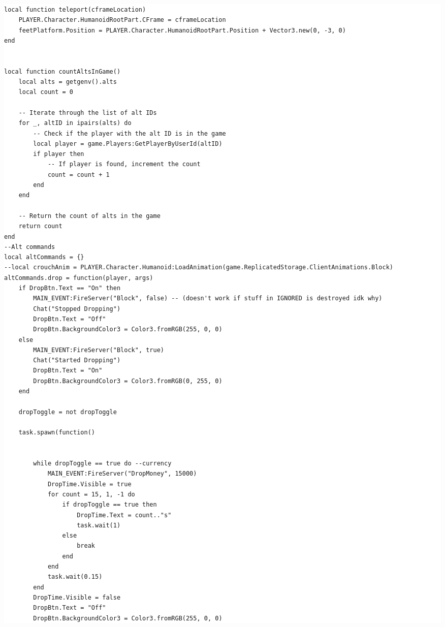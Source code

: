     
    local function teleport(cframeLocation)
        PLAYER.Character.HumanoidRootPart.CFrame = cframeLocation
        feetPlatform.Position = PLAYER.Character.HumanoidRootPart.Position + Vector3.new(0, -3, 0)
    end


    local function countAltsInGame()
        local alts = getgenv().alts
        local count = 0

        -- Iterate through the list of alt IDs
        for _, altID in ipairs(alts) do
            -- Check if the player with the alt ID is in the game
            local player = game.Players:GetPlayerByUserId(altID)
            if player then
                -- If player is found, increment the count
                count = count + 1
            end
        end

        -- Return the count of alts in the game
        return count
    end
    --Alt commands
    local altCommands = {}
    --local crouchAnim = PLAYER.Character.Humanoid:LoadAnimation(game.ReplicatedStorage.ClientAnimations.Block)
    altCommands.drop = function(player, args)
        if DropBtn.Text == "On" then
            MAIN_EVENT:FireServer("Block", false) -- (doesn't work if stuff in IGNORED is destroyed idk why)
            Chat("Stopped Dropping")
            DropBtn.Text = "Off"
            DropBtn.BackgroundColor3 = Color3.fromRGB(255, 0, 0)
        else
            MAIN_EVENT:FireServer("Block", true)
            Chat("Started Dropping")
            DropBtn.Text = "On"
            DropBtn.BackgroundColor3 = Color3.fromRGB(0, 255, 0)
        end

        dropToggle = not dropToggle

        task.spawn(function()


            while dropToggle == true do --currency
                MAIN_EVENT:FireServer("DropMoney", 15000)
                DropTime.Visible = true
                for count = 15, 1, -1 do
                    if dropToggle == true then
                        DropTime.Text = count.."s"
                        task.wait(1)
                    else
                        break
                    end
                end
                task.wait(0.15)
            end
            DropTime.Visible = false
            DropBtn.Text = "Off"
            DropBtn.BackgroundColor3 = Color3.fromRGB(255, 0, 0)
